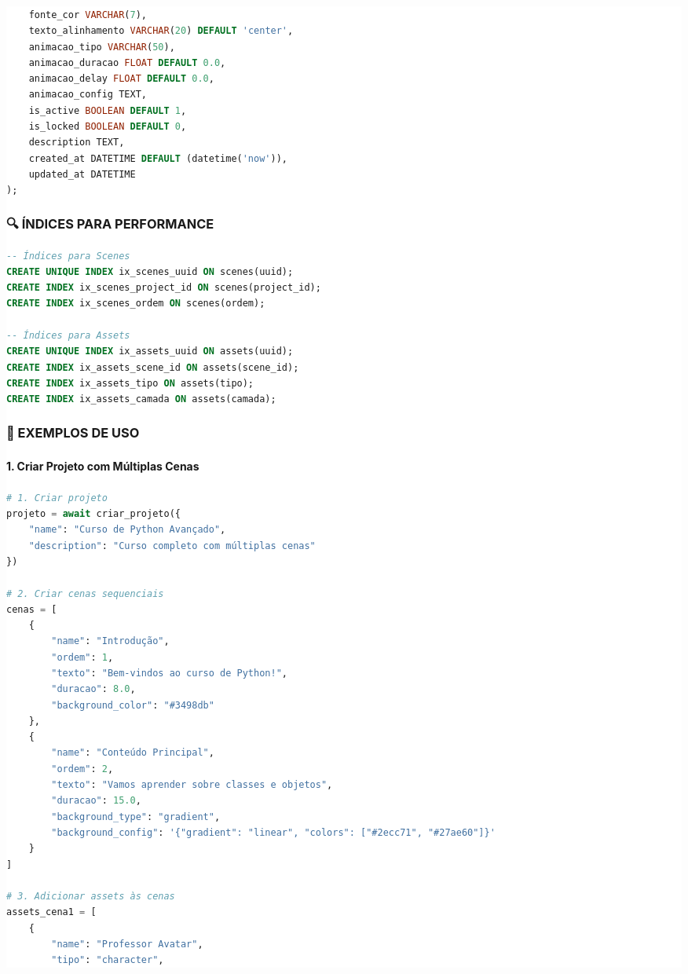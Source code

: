 ```sql
    fonte_cor VARCHAR(7),
    texto_alinhamento VARCHAR(20) DEFAULT 'center',
    animacao_tipo VARCHAR(50),
    animacao_duracao FLOAT DEFAULT 0.0,
    animacao_delay FLOAT DEFAULT 0.0,
    animacao_config TEXT,
    is_active BOOLEAN DEFAULT 1,
    is_locked BOOLEAN DEFAULT 0,
    description TEXT,
    created_at DATETIME DEFAULT (datetime('now')),
    updated_at DATETIME
);
```

### 🔍 ÍNDICES PARA PERFORMANCE

```sql
-- Índices para Scenes
CREATE UNIQUE INDEX ix_scenes_uuid ON scenes(uuid);
CREATE INDEX ix_scenes_project_id ON scenes(project_id);
CREATE INDEX ix_scenes_ordem ON scenes(ordem);

-- Índices para Assets
CREATE UNIQUE INDEX ix_assets_uuid ON assets(uuid);
CREATE INDEX ix_assets_scene_id ON assets(scene_id);
CREATE INDEX ix_assets_tipo ON assets(tipo);
CREATE INDEX ix_assets_camada ON assets(camada);
```

### 📝 EXEMPLOS DE USO

#### **1. Criar Projeto com Múltiplas Cenas**

```python
# 1. Criar projeto
projeto = await criar_projeto({
    "name": "Curso de Python Avançado",
    "description": "Curso completo com múltiplas cenas"
})

# 2. Criar cenas sequenciais
cenas = [
    {
        "name": "Introdução",
        "ordem": 1,
        "texto": "Bem-vindos ao curso de Python!",
        "duracao": 8.0,
        "background_color": "#3498db"
    },
    {
        "name": "Conteúdo Principal", 
        "ordem": 2,
        "texto": "Vamos aprender sobre classes e objetos",
        "duracao": 15.0,
        "background_type": "gradient",
        "background_config": '{"gradient": "linear", "colors": ["#2ecc71", "#27ae60"]}'
    }
]

# 3. Adicionar assets às cenas
assets_cena1 = [
    {
        "name": "Professor Avatar",
        "tipo": "character",
```